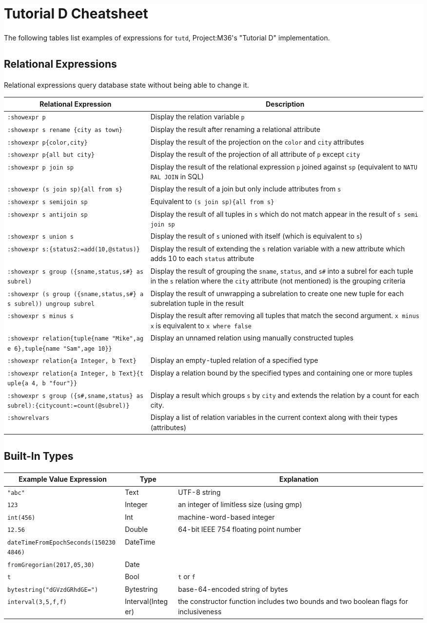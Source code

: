 # Tutorial D Cheatsheet

The following tables list examples of expressions for `tutd`, Project:M36's "Tutorial D" implementation.

## Relational Expressions

Relational expressions query database state without being able to change it.

|Relational Expression                                 |Description                            |
|------------------------------------------------------|---------------------------------------|
|`:showexpr p`|Display the relation variable `p`|
|`:showexpr s rename {city as town}`|Display the result after renaming a relational attribute|
|`:showexpr p{color,city}`|Display the result of the projection on the `color` and `city` attributes|
|`:showexpr p{all but city}`|Display the result of the projection of all attribute of `p` except `city`|
|`:showexpr p join sp`|Display the result of the relational expression `p` joined against `sp` (equivalent to `NATURAL JOIN` in SQL)|
|`:showexpr (s join sp){all from s}`|Display the result of a join but only include attributes from `s`|
|`:showexpr s semijoin sp`|Equivalent to `(s join sp){all from s}`|
|`:showexpr s antijoin sp`|Display the result of all tuples in `s` which do not match appear in the result of `s semijoin sp`|
|`:showexpr s union s`| Display the result of `s` unioned with itself (which is equivalent to `s`)|
|`:showexpr s:{status2:=add(10,@status)}`| Display the result of extending the `s` relation variable with a new attribute which adds 10 to each `status` attribute|
|`:showexpr s group ({sname,status,s#} as subrel)`| Display the result of grouping the `sname`, `status`, and `s#` into a subrel for each tuple in the `s` relation where the `city` attribute (not mentioned) is the grouping criteria|
|`:showexpr (s group ({sname,status,s#} as subrel)) ungroup subrel`| Display the result of unwrapping a subrelation to create one new tuple for each subrelation tuple in the result|
|`:showexpr s minus s`|Display the result after removing all tuples that match the second argument. `x minus x` is equivalent to `x where false`|
|`:showexpr relation{tuple{name "Mike",age 6},tuple{name "Sam",age 10}}`|Display an unnamed relation using manually constructed tuples|
|`:showexpr relation{a Integer, b Text}`|Display an empty-tupled relation of a specified type|
|`:showexpr relation{a Integer, b Text}{tuple{a 4, b "four"}}`|Display a relation bound by the specified types and containing one or more tuples|
|`:showexpr s group ({s#,sname,status} as subrel):{citycount:=count(@subrel)}`|Display a result which groups `s` by `city` and extends the relation by a count for each city.|
|`:showrelvars`|Display a list of relation variables in the current context along with their types (attributes)|

## Built-In Types

|Example Value Expression                              |Type                                   |Explanation|
|------------------------------------------------------|---------------------------------------|-----------|
|`"abc"`|Text|UTF-8 string|
|`123`|Integer|an integer of limitless size (using gmp)|
|`int(456)`|Int|machine-word-based integer|
|`12.56`|Double|64-bit IEEE 754 floating point number|
|`dateTimeFromEpochSeconds(1502304846)`|DateTime||
|`fromGregorian(2017,05,30)`|Date||
|`t`|Bool|`t` or `f`|
|`bytestring("dGVzdGRhdGE=")`|Bytestring|base-64-encoded string of bytes|
|`interval(3,5,f,f)`|Interval(Integer)|the constructor function includes two bounds and two boolean flags for inclusiveness|
